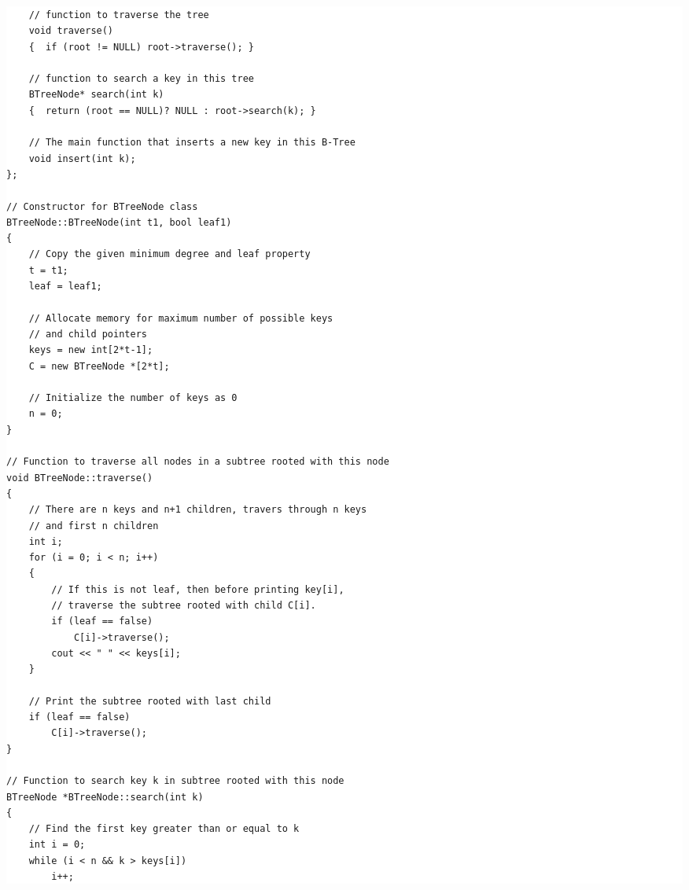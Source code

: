         // function to traverse the tree
        void traverse()
        {  if (root != NULL) root->traverse(); }

        // function to search a key in this tree
        BTreeNode* search(int k)
        {  return (root == NULL)? NULL : root->search(k); }

        // The main function that inserts a new key in this B-Tree
        void insert(int k);
    };

    // Constructor for BTreeNode class
    BTreeNode::BTreeNode(int t1, bool leaf1)
    {
        // Copy the given minimum degree and leaf property
        t = t1;
        leaf = leaf1;

        // Allocate memory for maximum number of possible keys
        // and child pointers
        keys = new int[2*t-1];
        C = new BTreeNode *[2*t];

        // Initialize the number of keys as 0
        n = 0;
    }

    // Function to traverse all nodes in a subtree rooted with this node
    void BTreeNode::traverse()
    {
        // There are n keys and n+1 children, travers through n keys
        // and first n children
        int i;
        for (i = 0; i < n; i++)
        {
            // If this is not leaf, then before printing key[i],
            // traverse the subtree rooted with child C[i].
            if (leaf == false)
                C[i]->traverse();
            cout << " " << keys[i];
        }

        // Print the subtree rooted with last child
        if (leaf == false)
            C[i]->traverse();
    }

    // Function to search key k in subtree rooted with this node
    BTreeNode *BTreeNode::search(int k)
    {
        // Find the first key greater than or equal to k
        int i = 0;
        while (i < n && k > keys[i])
            i++;
